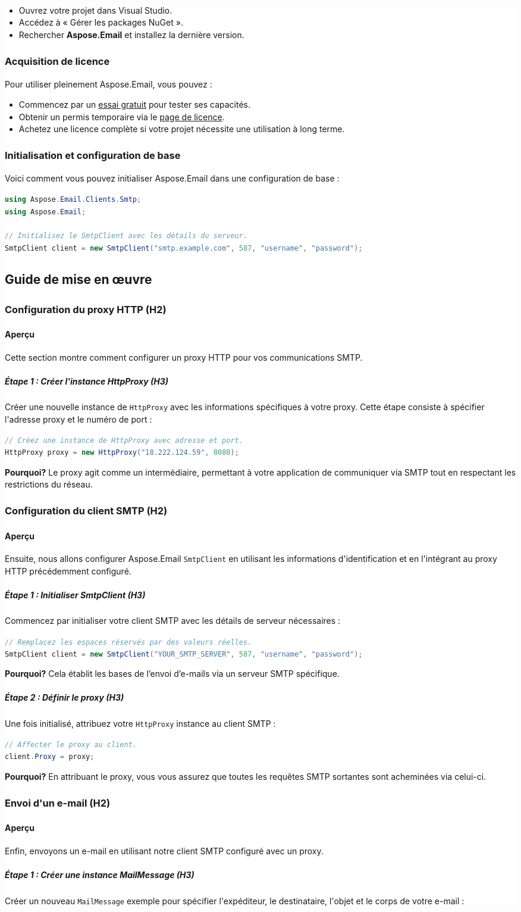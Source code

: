 - Ouvrez votre projet dans Visual Studio.
- Accédez à « Gérer les packages NuGet ».
- Rechercher **Aspose.Email** et installez la dernière version.
### Acquisition de licence
Pour utiliser pleinement Aspose.Email, vous pouvez :
- Commencez par un [essai gratuit](https://releases.aspose.com/email/net/) pour tester ses capacités.
- Obtenir un permis temporaire via le [page de licence](https://purchase.aspose.com/temporary-license/).
- Achetez une licence complète si votre projet nécessite une utilisation à long terme.
### Initialisation et configuration de base
Voici comment vous pouvez initialiser Aspose.Email dans une configuration de base :
```csharp
using Aspose.Email.Clients.Smtp;
using Aspose.Email;

// Initialisez le SmtpClient avec les détails du serveur.
SmtpClient client = new SmtpClient("smtp.example.com", 587, "username", "password");
```
## Guide de mise en œuvre
### Configuration du proxy HTTP (H2)
#### Aperçu
Cette section montre comment configurer un proxy HTTP pour vos communications SMTP.
##### Étape 1 : Créer l'instance HttpProxy (H3)
Créer une nouvelle instance de `HttpProxy` avec les informations spécifiques à votre proxy. Cette étape consiste à spécifier l'adresse proxy et le numéro de port :
```csharp
// Créez une instance de HttpProxy avec adresse et port.
HttpProxy proxy = new HttpProxy("18.222.124.59", 8080);
```
**Pourquoi?** Le proxy agit comme un intermédiaire, permettant à votre application de communiquer via SMTP tout en respectant les restrictions du réseau.
### Configuration du client SMTP (H2)
#### Aperçu
Ensuite, nous allons configurer Aspose.Email `SmtpClient` en utilisant les informations d'identification et en l'intégrant au proxy HTTP précédemment configuré.
##### Étape 1 : Initialiser SmtpClient (H3)
Commencez par initialiser votre client SMTP avec les détails de serveur nécessaires :
```csharp
// Remplacez les espaces réservés par des valeurs réelles.
SmtpClient client = new SmtpClient("YOUR_SMTP_SERVER", 587, "username", "password");
```
**Pourquoi?** Cela établit les bases de l’envoi d’e-mails via un serveur SMTP spécifique.
##### Étape 2 : Définir le proxy (H3)
Une fois initialisé, attribuez votre `HttpProxy` instance au client SMTP :
```csharp
// Affecter le proxy au client.
client.Proxy = proxy;
```
**Pourquoi?** En attribuant le proxy, vous vous assurez que toutes les requêtes SMTP sortantes sont acheminées via celui-ci.
### Envoi d'un e-mail (H2)
#### Aperçu
Enfin, envoyons un e-mail en utilisant notre client SMTP configuré avec un proxy.
##### Étape 1 : Créer une instance MailMessage (H3)
Créer un nouveau `MailMessage` exemple pour spécifier l'expéditeur, le destinataire, l'objet et le corps de votre e-mail :
```csharp
```